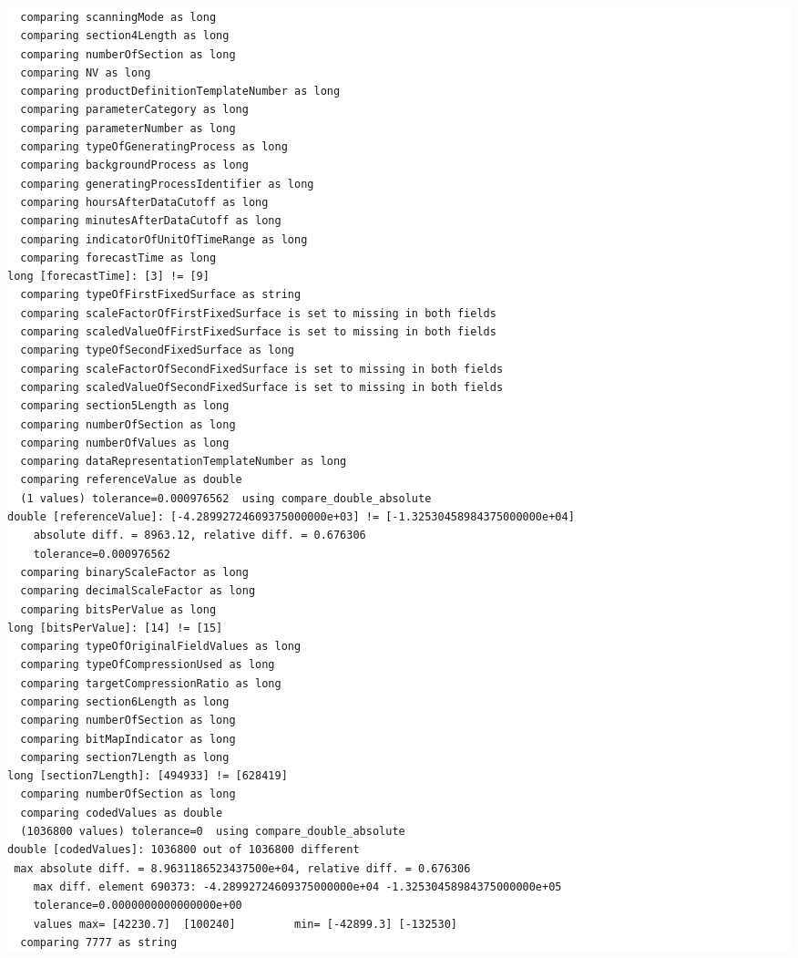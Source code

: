 ```$ grib_compare -w count=72 -v  gmf.gra.2018010300003.grb2 gmf.gra.2018010300009.grb2 gmf.gra.2018010300009.grb2
  comparing scanningMode as long
  comparing section4Length as long
  comparing numberOfSection as long
  comparing NV as long
  comparing productDefinitionTemplateNumber as long
  comparing parameterCategory as long
  comparing parameterNumber as long
  comparing typeOfGeneratingProcess as long
  comparing backgroundProcess as long
  comparing generatingProcessIdentifier as long
  comparing hoursAfterDataCutoff as long
  comparing minutesAfterDataCutoff as long
  comparing indicatorOfUnitOfTimeRange as long
  comparing forecastTime as long
long [forecastTime]: [3] != [9]
  comparing typeOfFirstFixedSurface as string
  comparing scaleFactorOfFirstFixedSurface is set to missing in both fields
  comparing scaledValueOfFirstFixedSurface is set to missing in both fields
  comparing typeOfSecondFixedSurface as long
  comparing scaleFactorOfSecondFixedSurface is set to missing in both fields
  comparing scaledValueOfSecondFixedSurface is set to missing in both fields
  comparing section5Length as long
  comparing numberOfSection as long
  comparing numberOfValues as long
  comparing dataRepresentationTemplateNumber as long
  comparing referenceValue as double
  (1 values) tolerance=0.000976562 	using compare_double_absolute
double [referenceValue]: [-4.28992724609375000000e+03] != [-1.32530458984375000000e+04]
	absolute diff. = 8963.12, relative diff. = 0.676306
	tolerance=0.000976562
  comparing binaryScaleFactor as long
  comparing decimalScaleFactor as long
  comparing bitsPerValue as long
long [bitsPerValue]: [14] != [15]
  comparing typeOfOriginalFieldValues as long
  comparing typeOfCompressionUsed as long
  comparing targetCompressionRatio as long
  comparing section6Length as long
  comparing numberOfSection as long
  comparing bitMapIndicator as long
  comparing section7Length as long
long [section7Length]: [494933] != [628419]
  comparing numberOfSection as long
  comparing codedValues as double
  (1036800 values) tolerance=0 	using compare_double_absolute
double [codedValues]: 1036800 out of 1036800 different
 max absolute diff. = 8.9631186523437500e+04, relative diff. = 0.676306
	max diff. element 690373: -4.28992724609375000000e+04 -1.32530458984375000000e+05
	tolerance=0.0000000000000000e+00
	values max= [42230.7]  [100240]         min= [-42899.3] [-132530]
  comparing 7777 as string
```
